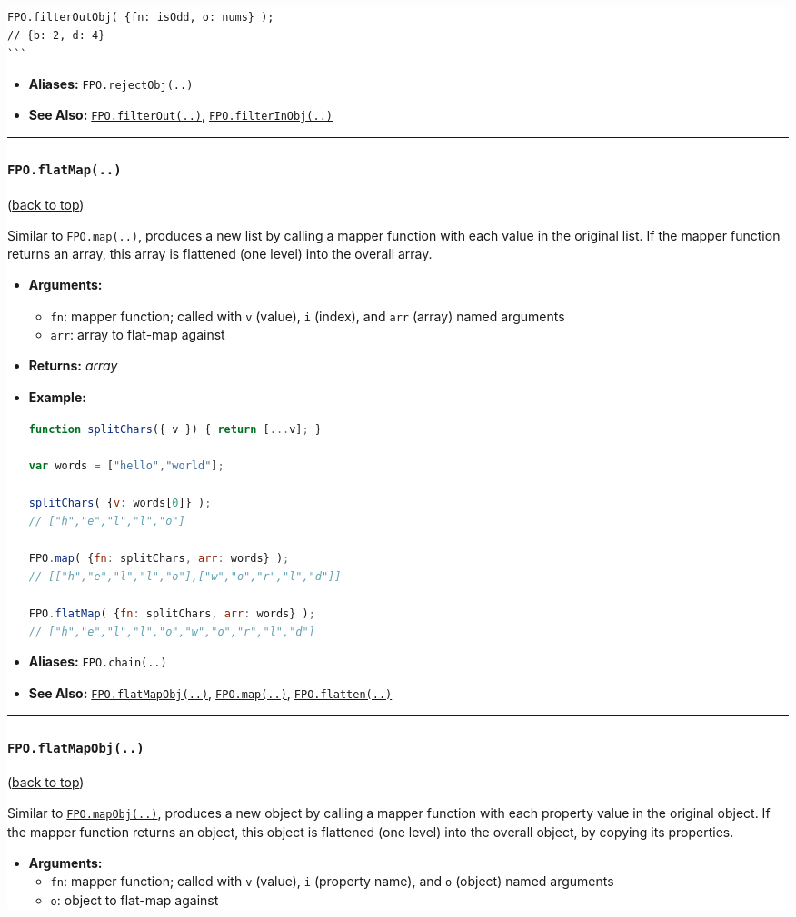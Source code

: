     FPO.filterOutObj( {fn: isOdd, o: nums} );
    // {b: 2, d: 4}
    ```

* **Aliases:** `FPO.rejectObj(..)`

* **See Also:** [`FPO.filterOut(..)`](#fpofilterout), [`FPO.filterInObj(..)`](#fpofilterinobj)

----

### `FPO.flatMap(..)`

([back to top](#core-api))

Similar to [`FPO.map(..)`](#fpomap), produces a new list by calling a mapper function with each value in the original list. If the mapper function returns an array, this array is flattened (one level) into the overall array.

* **Arguments:**
    - `fn`: mapper function; called with `v` (value), `i` (index), and `arr` (array) named arguments
    - `arr`: array to flat-map against

* **Returns:** *array*

* **Example:**

    ```js
    function splitChars({ v }) { return [...v]; }

    var words = ["hello","world"];

    splitChars( {v: words[0]} );
    // ["h","e","l","l","o"]

    FPO.map( {fn: splitChars, arr: words} );
    // [["h","e","l","l","o"],["w","o","r","l","d"]]

    FPO.flatMap( {fn: splitChars, arr: words} );
    // ["h","e","l","l","o","w","o","r","l","d"]
    ```

* **Aliases:** `FPO.chain(..)`

* **See Also:** [`FPO.flatMapObj(..)`](#fpoflatmapobj), [`FPO.map(..)`](#fpomap), [`FPO.flatten(..)`](#fpoflatten)

----

### `FPO.flatMapObj(..)`

([back to top](#core-api))

Similar to [`FPO.mapObj(..)`](#fpomapobj), produces a new object by calling a mapper function with each property value in the original object. If the mapper function returns an object, this object is flattened (one level) into the overall object, by copying its properties.

* **Arguments:**
    - `fn`: mapper function; called with `v` (value), `i` (property name), and `o` (object) named arguments
    - `o`: object to flat-map against
